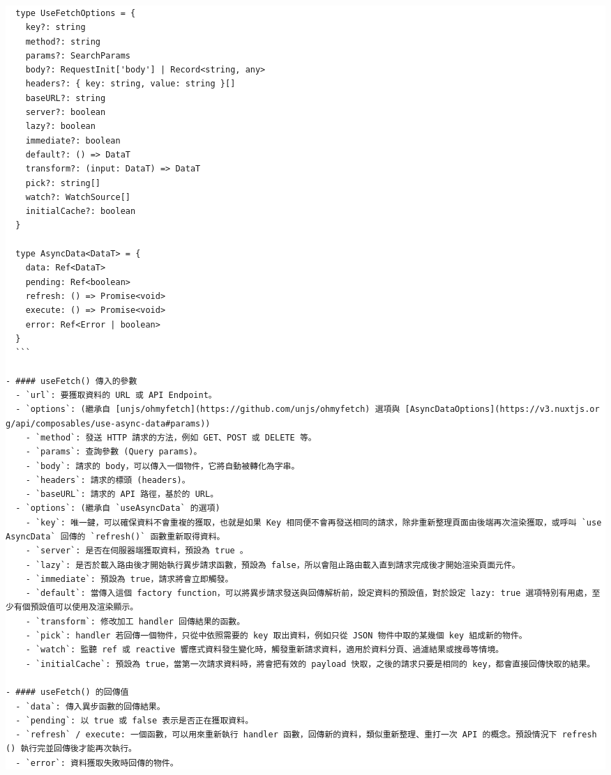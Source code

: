       type UseFetchOptions = {
        key?: string
        method?: string
        params?: SearchParams
        body?: RequestInit['body'] | Record<string, any>
        headers?: { key: string, value: string }[]
        baseURL?: string
        server?: boolean
        lazy?: boolean
        immediate?: boolean
        default?: () => DataT
        transform?: (input: DataT) => DataT
        pick?: string[]
        watch?: WatchSource[]
        initialCache?: boolean
      }

      type AsyncData<DataT> = {
        data: Ref<DataT>
        pending: Ref<boolean>
        refresh: () => Promise<void>
        execute: () => Promise<void>
        error: Ref<Error | boolean>
      }
      ```

    - #### useFetch() 傳入的參數
      - `url`: 要獲取資料的 URL 或 API Endpoint。
      - `options`: (繼承自 [unjs/ohmyfetch](https://github.com/unjs/ohmyfetch) 選項與 [AsyncDataOptions](https://v3.nuxtjs.org/api/composables/use-async-data#params))
        - `method`: 發送 HTTP 請求的方法，例如 GET、POST 或 DELETE 等。
        - `params`: 查詢參數 (Query params)。
        - `body`: 請求的 body，可以傳入一個物件，它將自動被轉化為字串。
        - `headers`: 請求的標頭 (headers)。
        - `baseURL`: 請求的 API 路徑，基於的 URL。
      - `options`: (繼承自 `useAsyncData` 的選項)
        - `key`: 唯一鍵，可以確保資料不會重複的獲取，也就是如果 Key 相同便不會再發送相同的請求，除非重新整理頁面由後端再次渲染獲取，或呼叫 `useAsyncData` 回傳的 `refresh()` 函數重新取得資料。
        - `server`: 是否在伺服器端獲取資料，預設為 true 。
        - `lazy`: 是否於載入路由後才開始執行異步請求函數，預設為 false，所以會阻止路由載入直到請求完成後才開始渲染頁面元件。
        - `immediate`: 預設為 true，請求將會立即觸發。
        - `default`: 當傳入這個 factory function，可以將異步請求發送與回傳解析前，設定資料的預設值，對於設定 lazy: true 選項特別有用處，至少有個預設值可以使用及渲染顯示。
        - `transform`: 修改加工 handler 回傳結果的函數。
        - `pick`: handler 若回傳一個物件，只從中依照需要的 key 取出資料，例如只從 JSON 物件中取的某幾個 key 組成新的物件。
        - `watch`: 監聽 ref 或 reactive 響應式資料發生變化時，觸發重新請求資料，適用於資料分頁、過濾結果或搜尋等情境。
        - `initialCache`: 預設為 true，當第一次請求資料時，將會把有效的 payload 快取，之後的請求只要是相同的 key，都會直接回傳快取的結果。

    - #### useFetch() 的回傳值
      - `data`: 傳入異步函數的回傳結果。
      - `pending`: 以 true 或 false 表示是否正在獲取資料。
      - `refresh` / execute: 一個函數，可以用來重新執行 handler 函數，回傳新的資料，類似重新整理、重打一次 API 的概念。預設情況下 refresh() 執行完並回傳後才能再次執行。
      - `error`: 資料獲取失敗時回傳的物件。
